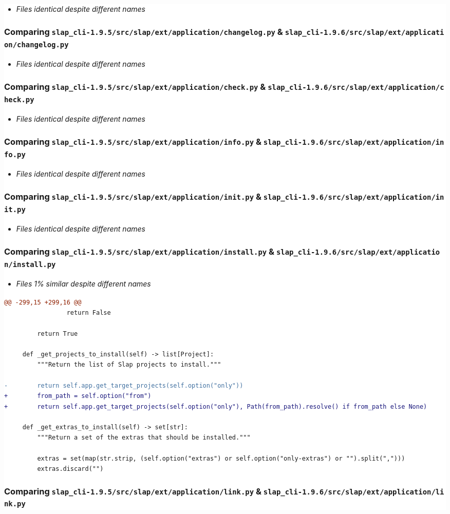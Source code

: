  * *Files identical despite different names*

### Comparing `slap_cli-1.9.5/src/slap/ext/application/changelog.py` & `slap_cli-1.9.6/src/slap/ext/application/changelog.py`

 * *Files identical despite different names*

### Comparing `slap_cli-1.9.5/src/slap/ext/application/check.py` & `slap_cli-1.9.6/src/slap/ext/application/check.py`

 * *Files identical despite different names*

### Comparing `slap_cli-1.9.5/src/slap/ext/application/info.py` & `slap_cli-1.9.6/src/slap/ext/application/info.py`

 * *Files identical despite different names*

### Comparing `slap_cli-1.9.5/src/slap/ext/application/init.py` & `slap_cli-1.9.6/src/slap/ext/application/init.py`

 * *Files identical despite different names*

### Comparing `slap_cli-1.9.5/src/slap/ext/application/install.py` & `slap_cli-1.9.6/src/slap/ext/application/install.py`

 * *Files 1% similar despite different names*

```diff
@@ -299,15 +299,16 @@
                 return False
 
         return True
 
     def _get_projects_to_install(self) -> list[Project]:
         """Return the list of Slap projects to install."""
 
-        return self.app.get_target_projects(self.option("only"))
+        from_path = self.option("from")
+        return self.app.get_target_projects(self.option("only"), Path(from_path).resolve() if from_path else None)
 
     def _get_extras_to_install(self) -> set[str]:
         """Return a set of the extras that should be installed."""
 
         extras = set(map(str.strip, (self.option("extras") or self.option("only-extras") or "").split(",")))
         extras.discard("")
```

### Comparing `slap_cli-1.9.5/src/slap/ext/application/link.py` & `slap_cli-1.9.6/src/slap/ext/application/link.py`
